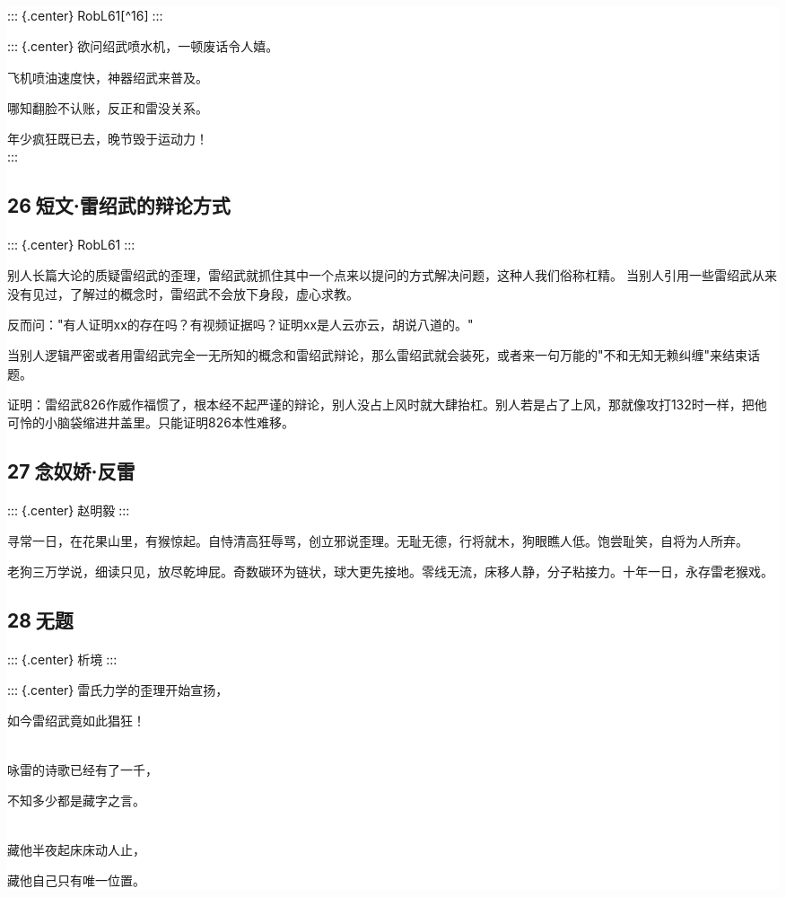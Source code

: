 ::: {.center}
RobL61[^16]
:::

::: {.center}
欲问绍武喷水机，一顿废话令人嬉。

飞机喷油速度快，神器绍武来普及。

哪知翻脸不认账，反正和雷没关系。

年少疯狂既已去，晚节毁于运动力！  \
:::

## 26 短文·雷绍武的辩论方式

::: {.center}
RobL61
:::

别人长篇大论的质疑雷绍武的歪理，雷绍武就抓住其中一个点来以提问的方式解决问题，这种人我们俗称杠精。 当别人引用一些雷绍武从来没有见过，了解过的概念时，雷绍武不会放下身段，虚心求教。

反而问："有人证明xx的存在吗？有视频证据吗？证明xx是人云亦云，胡说八道的。"

当别人逻辑严密或者用雷绍武完全一无所知的概念和雷绍武辩论，那么雷绍武就会装死，或者来一句万能的"不和无知无赖纠缠"来结束话题。

证明：雷绍武826作威作福惯了，根本经不起严谨的辩论，别人没占上风时就大肆抬杠。别人若是占了上风，那就像攻打132时一样，把他可怜的小脑袋缩进井盖里。只能证明826本性难移。

## 27 念奴娇·反雷

::: {.center}
赵明毅
:::

寻常一日，在花果山里，有猴惊起。自恃清高狂辱骂，创立邪说歪理。无耻无德，行将就木，狗眼瞧人低。饱尝耻笑，自将为人所弃。

老狗三万学说，细读只见，放尽乾坤屁。奇数碳环为链状，球大更先接地。零线无流，床移人静，分子粘接力。十年一日，永存雷老猴戏。

## 28 无题

::: {.center}
析境
:::

::: {.center}
雷氏力学的歪理开始宣扬，

如今雷绍武竟如此猖狂！

 \
咏雷的诗歌已经有了一千，

不知多少都是藏字之言。

 \
藏他半夜起床床动人止，

藏他自己只有唯一位置。
